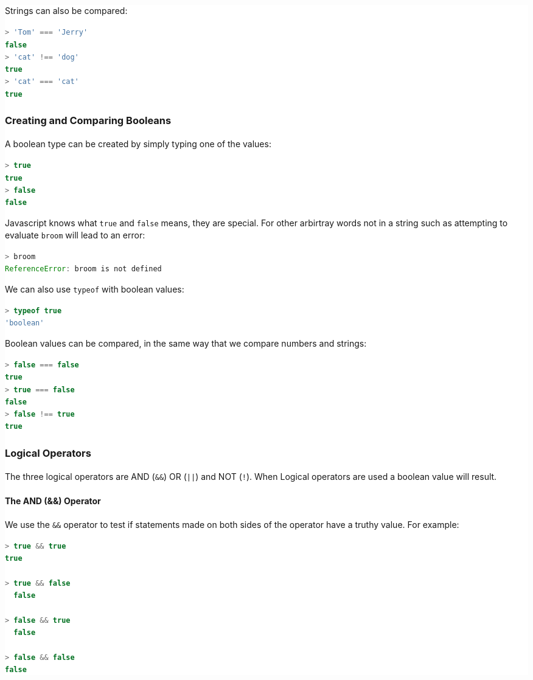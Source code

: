 Strings can also be compared:

```js
> 'Tom' === 'Jerry'
false
> 'cat' !== 'dog'
true
> 'cat' === 'cat'
true
```

### Creating and Comparing Booleans

A boolean type can be created by simply typing one of the values:

```js
> true
true
> false
false
```

Javascript knows what `true` and `false` means, they are special. For other arbirtray words not in a string such as attempting to evaluate `broom` will lead to an error:

```js
> broom
ReferenceError: broom is not defined
```

We can also use `typeof` with boolean values:

```js
> typeof true
'boolean'
```

Boolean values can be compared, in the same way that we compare numbers and strings:

```js
> false === false
true
> true === false
false
> false !== true
true
```

### Logical Operators

The three logical operators are AND (`&&`) OR (`||`) and NOT (`!`). When Logical operators are used a boolean value will result.

#### The AND  (&&) Operator

We use the `&&` operator to test if statements made on both sides of the operator have a truthy value. 
For example:
```js
> true && true
true

> true && false 
  false 
  
> false && true 
  false
  
> false && false 
false
```